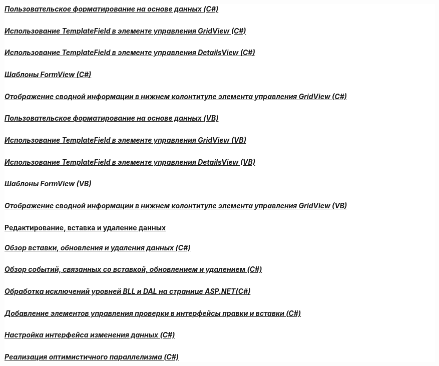 ##### [Пользовательское форматирование на основе данных (C#)](web-forms/overview/data-access/custom-formatting/custom-formatting-based-upon-data-cs.md)
##### [Использование TemplateField в элементе управления GridView (C#)](web-forms/overview/data-access/custom-formatting/using-templatefields-in-the-gridview-control-cs.md)
##### [Использование TemplateField в элементе управления DetailsView (C#)](web-forms/overview/data-access/custom-formatting/using-templatefields-in-the-detailsview-control-cs.md)
##### [Шаблоны FormView (C#)](web-forms/overview/data-access/custom-formatting/using-the-formview-s-templates-cs.md)
##### [Отображение сводной информации в нижнем колонтитуле элемента управления GridView (C#)](web-forms/overview/data-access/custom-formatting/displaying-summary-information-in-the-gridview-s-footer-cs.md)
##### [Пользовательское форматирование на основе данных (VB)](web-forms/overview/data-access/custom-formatting/custom-formatting-based-upon-data-vb.md)
##### [Использование TemplateField в элементе управления GridView (VB)](web-forms/overview/data-access/custom-formatting/using-templatefields-in-the-gridview-control-vb.md)
##### [Использование TemplateField в элементе управления DetailsView (VB)](web-forms/overview/data-access/custom-formatting/using-templatefields-in-the-detailsview-control-vb.md)
##### [Шаблоны FormView (VB)](web-forms/overview/data-access/custom-formatting/using-the-formview-s-templates-vb.md)
##### [Отображение сводной информации в нижнем колонтитуле элемента управления GridView (VB)](web-forms/overview/data-access/custom-formatting/displaying-summary-information-in-the-gridview-s-footer-vb.md)
#### [Редактирование, вставка и удаление данных](web-forms/overview/data-access/editing-inserting-and-deleting-data/index.md)
##### [Обзор вставки, обновления и удаления данных (C#)](web-forms/overview/data-access/editing-inserting-and-deleting-data/an-overview-of-inserting-updating-and-deleting-data-cs.md)
##### [Обзор событий, связанных со вставкой, обновлением и удалением (C#)](web-forms/overview/data-access/editing-inserting-and-deleting-data/examining-the-events-associated-with-inserting-updating-and-deleting-cs.md)
##### [Обработка исключений уровней BLL и DAL на странице ASP.NET(C#)](web-forms/overview/data-access/editing-inserting-and-deleting-data/handling-bll-and-dal-level-exceptions-in-an-asp-net-page-cs.md)
##### [Добавление элементов управления проверки в интерфейсы правки и вставки (C#)](web-forms/overview/data-access/editing-inserting-and-deleting-data/adding-validation-controls-to-the-editing-and-inserting-interfaces-cs.md)
##### [Настройка интерфейса изменения данных (C#)](web-forms/overview/data-access/editing-inserting-and-deleting-data/customizing-the-data-modification-interface-cs.md)
##### [Реализация оптимистичного параллелизма (C#)](web-forms/overview/data-access/editing-inserting-and-deleting-data/implementing-optimistic-concurrency-cs.md)